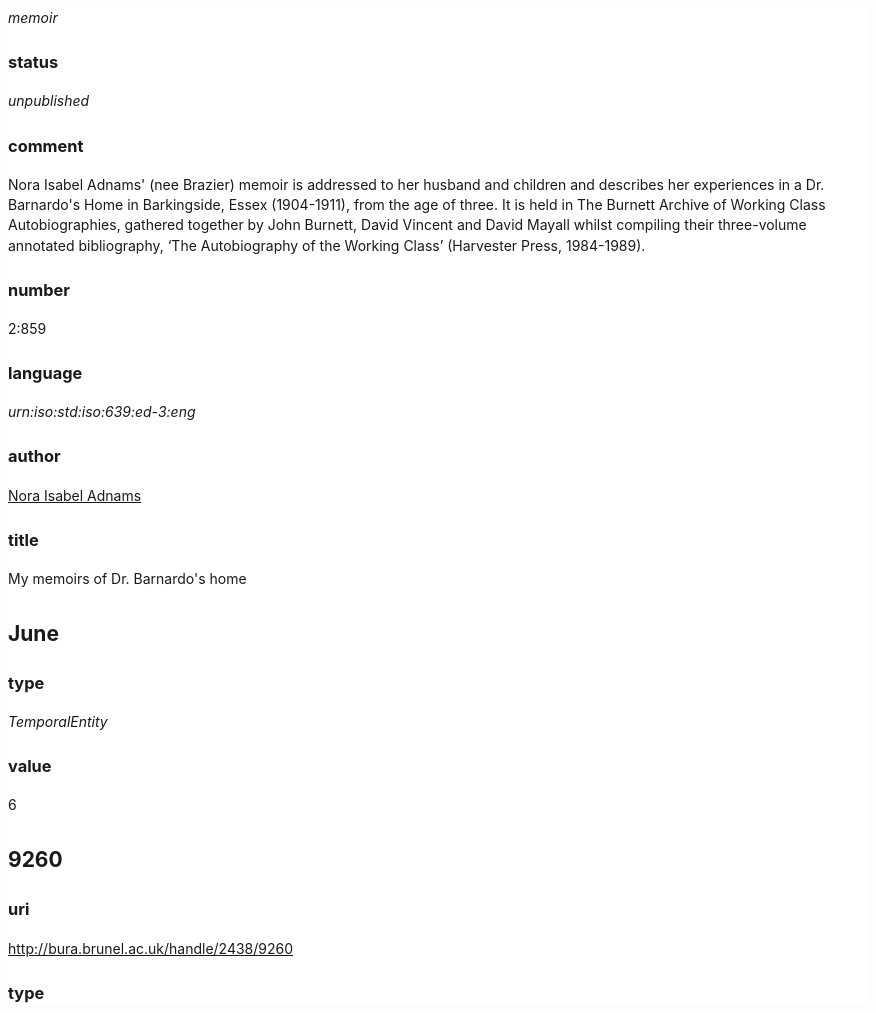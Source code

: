 
*memoir*

### status


*unpublished*

### comment


Nora Isabel Adnams' (nee Brazier) memoir is addressed to her husband and children and describes her experiences in a Dr. Barnardo's Home in Barkingside, Essex (1904-1911), from the age of three. It is held in The Burnett Archive of Working Class Autobiographies, gathered together by John Burnett, David Vincent and David Mayall whilst compiling their three-volume annotated bibliography, ‘The Autobiography of the Working Class’ (Harvester Press, 1984-1989).

### number


2:859

### language


*urn:iso:std:iso:639:ed-3:eng*

### author


[Nora Isabel Adnams](#Nora-Isabel-Adnams)

### title


My memoirs of Dr. Barnardo's home 

## June

### type


*TemporalEntity*

### value


6

## 9260

### uri


http://bura.brunel.ac.uk/handle/2438/9260

### type
